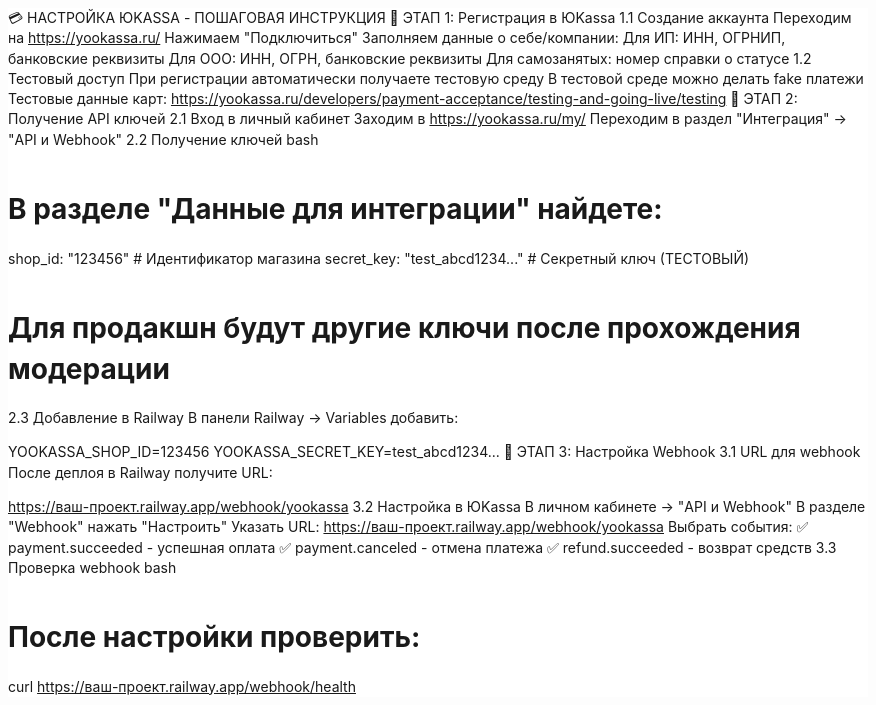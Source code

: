 
💳 НАСТРОЙКА ЮKASSA - ПОШАГОВАЯ ИНСТРУКЦИЯ
🚀 ЭТАП 1: Регистрация в ЮKassa
1.1 Создание аккаунта
Переходим на https://yookassa.ru/
Нажимаем "Подключиться"
Заполняем данные о себе/компании:
Для ИП: ИНН, ОГРНИП, банковские реквизиты
Для ООО: ИНН, ОГРН, банковские реквизиты
Для самозанятых: номер справки о статусе
1.2 Тестовый доступ
При регистрации автоматически получаете тестовую среду
В тестовой среде можно делать fake платежи
Тестовые данные карт: https://yookassa.ru/developers/payment-acceptance/testing-and-going-live/testing
🔑 ЭТАП 2: Получение API ключей
2.1 Вход в личный кабинет
Заходим в https://yookassa.ru/my/
Переходим в раздел "Интеграция" → "API и Webhook"
2.2 Получение ключей
bash
# В разделе "Данные для интеграции" найдете:
shop_id: "123456"              # Идентификатор магазина
secret_key: "test_abcd1234..."  # Секретный ключ (ТЕСТОВЫЙ)

# Для продакшн будут другие ключи после прохождения модерации
2.3 Добавление в Railway
В панели Railway → Variables добавить:

YOOKASSA_SHOP_ID=123456
YOOKASSA_SECRET_KEY=test_abcd1234...
🔗 ЭТАП 3: Настройка Webhook
3.1 URL для webhook
После деплоя в Railway получите URL:

https://ваш-проект.railway.app/webhook/yookassa
3.2 Настройка в ЮKassa
В личном кабинете → "API и Webhook"
В разделе "Webhook" нажать "Настроить"
Указать URL: https://ваш-проект.railway.app/webhook/yookassa
Выбрать события:
✅ payment.succeeded - успешная оплата
✅ payment.canceled - отмена платежа
✅ refund.succeeded - возврат средств
3.3 Проверка webhook
bash
# После настройки проверить:
curl https://ваш-проект.railway.app/webhook/health
